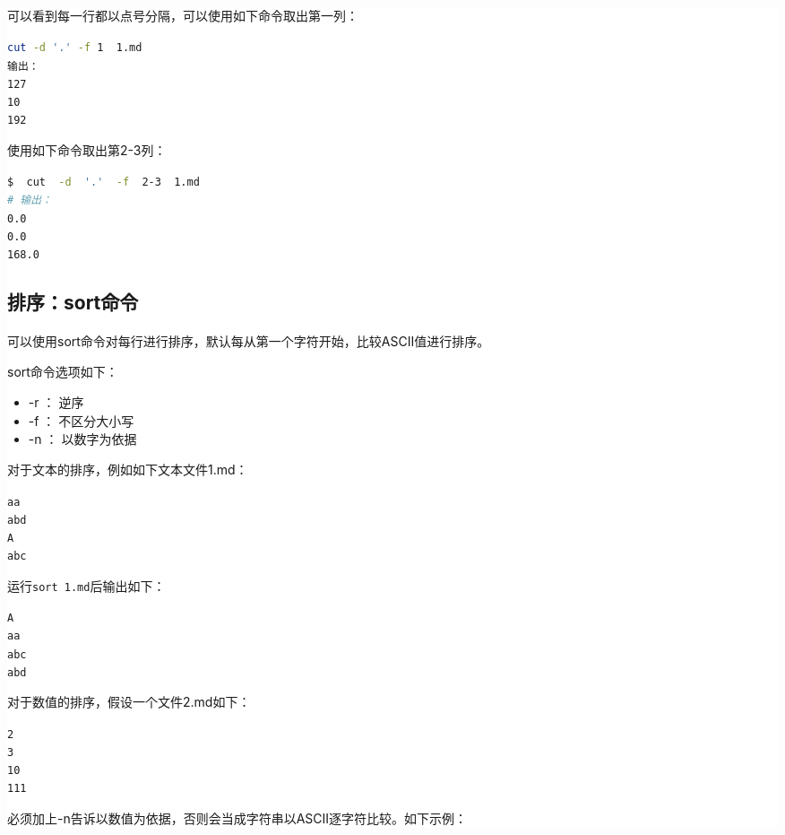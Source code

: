 可以看到每一行都以点号分隔，可以使用如下命令取出第一列：

```sh
cut -d '.' -f 1  1.md
输出：
127
10
192
```

使用如下命令取出第2-3列：

```sh
$  cut  -d  '.'  -f  2-3  1.md
# 输出：
0.0
0.0
168.0
```

##  排序：sort命令

可以使用sort命令对每行进行排序，默认每从第一个字符开始，比较ASCII值进行排序。

sort命令选项如下：
* -r ： 逆序
* -f ： 不区分大小写
* -n ： 以数字为依据

对于文本的排序，例如如下文本文件1.md：

```sh
aa
abd
A
abc
```

运行`sort 1.md`后输出如下： 

```
A
aa
abc
abd
```

对于数值的排序，假设一个文件2.md如下：

```
2
3
10
111
```

必须加上-n告诉以数值为依据，否则会当成字符串以ASCII逐字符比较。如下示例：
